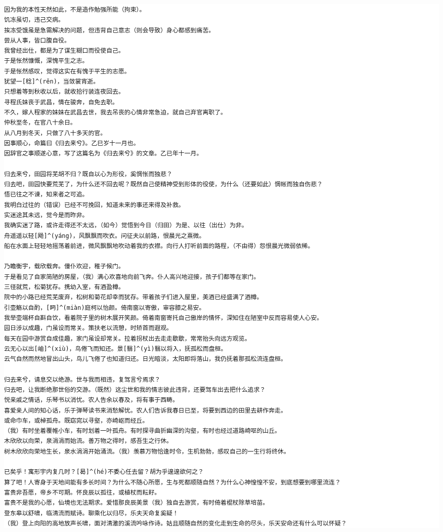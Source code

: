 ```template:classcial-chinese-literature-and-poetry-translation
因为我的本性天然如此，不是造作勉强所能（拘束）。
饥冻虽切，违己交病。
挨冻受饿虽是急需解决的问题，但违背自己意志（则会导致）身心都感到痛苦。
尝从人事，皆口腹自役。
我曾经出仕，都是为了谋生糊口而役使自己。
于是怅然慷慨，深愧平生之志。
于是怅然感叹，觉得这实在有愧于平生的志愿。
犹望一[稔]^(rěn)，当敛裳宵逝。
只想着等到秋收以后，就收拾行装连夜回去。
寻程氏妹丧于武昌，情在骏奔，自免去职。
不久，嫁人程家的妹妹在武昌去世，我去吊丧的心情非常急迫，就自己弃官离职了。
仲秋至冬，在官八十余日。
从八月到冬天，只做了八十多天的官。
因事顺心，命篇曰《归去来兮》。乙巳岁十一月也。
因辞官之事顺遂心意，写了这篇名为《归去来兮》的文章。乙已年十一月。

归去来兮，田园将芜胡不归？既自以心为形役，奚惆怅而独悲？
归去吧，田园快要荒芜了，为什么还不回去呢？既然自己使精神受到形体的役使，为什么（还要如此）惆帐而独自伤悲？
悟已往之不谏，知来者之可追。
我明白过往的（错误）已经不可挽回，知道未来的事还来得及补救。
实迷途其未远，觉今是而昨非。
我确实迷了路，或许走得还不太远，（如今）觉悟到今日（归田）为是、以往（出仕）为非。
舟遥遥以轻[飏]^(yáng)，风飘飘而吹衣。问征夫以前路，恨晨光之熹微。
船在水面上轻轻地摇荡着前进，微风飘飘地吹动着我的衣襟。向行人打听前面的路程，（不由得）怨恨晨光微弱依稀。

乃瞻衡宇，载欣载奔。僮仆欢迎，稚子候门。
于是看见了自家简陋的房屋，（我）满心欢喜地向前飞奔。仆人高兴地迎接，孩子们都等在家门。
三径就荒，松菊犹存。携幼入室，有酒盈樽。
院中的小路已经荒芜废弃，松树和菊花却幸而犹存。带着孩子们进入屋里，美酒已经盛满了酒樽。
引壶觞以自酌，[眄]^(miàn)庭柯以怡颜。倚南窗以寄傲，审容膝之易安。
我举壶端杯自斟自饮，看着院子里的树木展开笑颜。倚着南窗寄托自己傲岸的情怀，深知住在陋室中反而容易使人心安。
园日涉以成趣，门虽设而常关。策扶老以流憩，时矫首而遐观。
每天在园中游赏自成佳趣，家门虽设却常关。拉着拐杖出去走走歇歇，常常抬头向远方观览。
云无心以出[岫]^(xiù)，鸟倦飞而知还。景[翳]^(yì)翳以将入，抚孤松而盘桓。
云气自然而然地冒出山头，鸟儿飞倦了也知道归还。日光暗淡，太阳即将落山，我仍抚着那孤松流连盘桓。

归去来兮，请息交以绝游。世与我而相违，复驾言兮焉求？
归去吧，让我断绝那世俗的交游。（既然）这尘世和我的情志彼此违背，还要驾车出去把什么追求？
悦亲戚之情话，乐琴书以消忧。农人告余以春及，将有事于西畴。
喜爱亲人间的知心话，乐于弹琴读书来消愁解忧。农人们告诉我春日已至，将要到西边的田里去耕作奔走。
或命巾车，或棹孤舟。既窈窕以寻壑，亦崎岖而经丘。
（我）有时坐着覆帷小车，有时划着一叶孤舟。有时探寻曲折幽深的沟壑，有时也经过道路崎呕的山丘。
木欣欣以向荣，泉涓涓而始流。善万物之得时，感吾生之行休。
树木欣欣向荣地生长，泉水涓涓开始涌流。（我）羡慕万物恰逢时令，生机勃勃，感叹自己的一生行将终休。

已矣乎！寓形宇内复几时？[曷]^(hé)不委心任去留？胡为乎遑遑欲何之？
算了吧！人寄身于天地间能有多长时间？为什么不随心所愿，生与死都顺随自然？为什么心神惶惶不安，到底想要到哪里流连？
富贵非吾愿，帝乡不可期。怀良辰以孤往，或植杖而耘耔。
富贵不是我的心愿，仙境也无法期求。爱惜那良辰美景（我）独自去游赏，有时倚着棍杖除草培苗。
登东皋以舒啸，临清流而赋诗。聊乘化以归尽，乐夫天命复奚疑！
（我）登上向阳的高地放声长啸，面对清激的溪流吟咏作诗。姑且顺随自然的变化走到生命的尽头，乐天安命还有什么可以怀疑？
```

